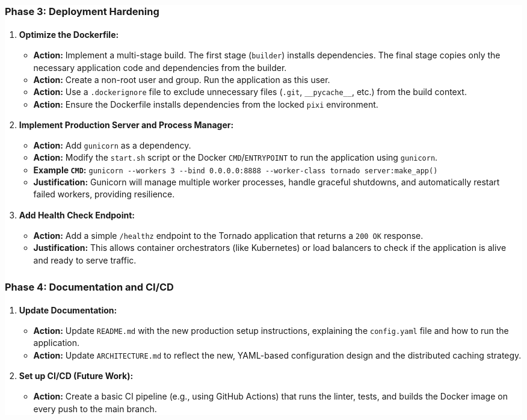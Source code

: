 ### Phase 3: Deployment Hardening

1.  **Optimize the Dockerfile:**

    - **Action:** Implement a multi-stage build. The first stage (`builder`) installs dependencies. The final stage copies only the necessary application code and dependencies from the builder.
    - **Action:** Create a non-root user and group. Run the application as this user.
    - **Action:** Use a `.dockerignore` file to exclude unnecessary files (`.git`, `__pycache__`, etc.) from the build context.
    - **Action:** Ensure the Dockerfile installs dependencies from the locked `pixi` environment.

2.  **Implement Production Server and Process Manager:**

    - **Action:** Add `gunicorn` as a dependency.
    - **Action:** Modify the `start.sh` script or the Docker `CMD`/`ENTRYPOINT` to run the application using `gunicorn`.
    - **Example `CMD`:** `gunicorn --workers 3 --bind 0.0.0.0:8888 --worker-class tornado server:make_app()`
    - **Justification:** Gunicorn will manage multiple worker processes, handle graceful shutdowns, and automatically restart failed workers, providing resilience.

3.  **Add Health Check Endpoint:**
    - **Action:** Add a simple `/healthz` endpoint to the Tornado application that returns a `200 OK` response.
    - **Justification:** This allows container orchestrators (like Kubernetes) or load balancers to check if the application is alive and ready to serve traffic.

### Phase 4: Documentation and CI/CD

1.  **Update Documentation:**

    - **Action:** Update `README.md` with the new production setup instructions, explaining the `config.yaml` file and how to run the application.
    - **Action:** Update `ARCHITECTURE.md` to reflect the new, YAML-based configuration design and the distributed caching strategy.

2.  **Set up CI/CD (Future Work):**
    - **Action:** Create a basic CI pipeline (e.g., using GitHub Actions) that runs the linter, tests, and builds the Docker image on every push to the main branch.
